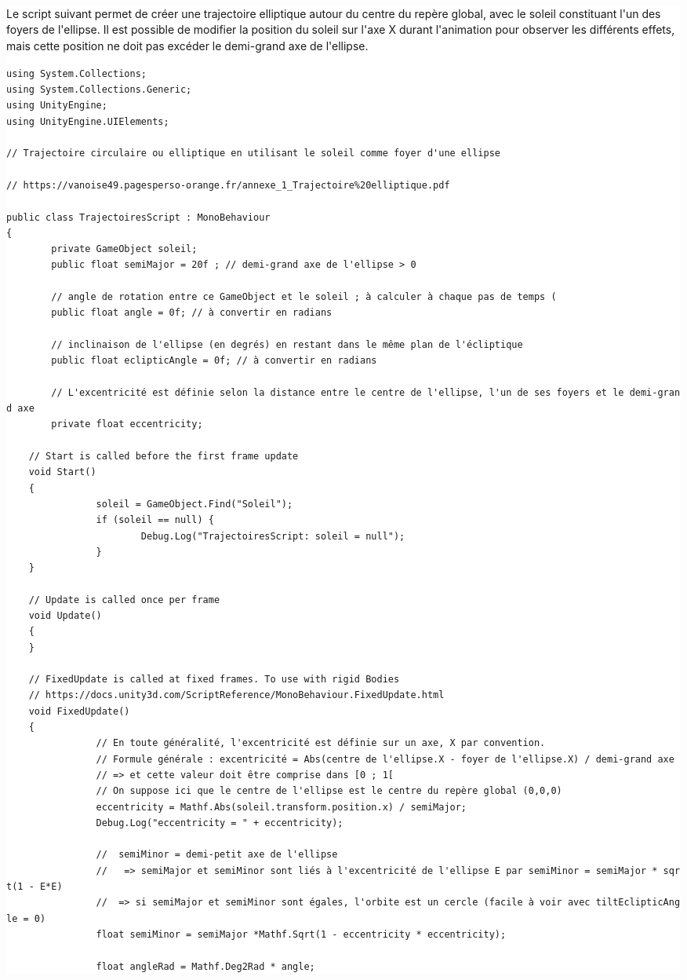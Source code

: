 Le script suivant permet de créer une trajectoire elliptique autour du centre du repère global, avec le soleil constituant l'un des foyers de l'ellipse. Il est possible de modifier la position du soleil sur l'axe X durant l'animation pour observer les différents effets, mais cette position ne doit pas excéder le demi-grand axe de l'ellipse.


```
using System.Collections;
using System.Collections.Generic;
using UnityEngine;
using UnityEngine.UIElements;

// Trajectoire circulaire ou elliptique en utilisant le soleil comme foyer d'une ellipse

// https://vanoise49.pagesperso-orange.fr/annexe_1_Trajectoire%20elliptique.pdf

public class TrajectoiresScript : MonoBehaviour
{
		private GameObject soleil;
		public float semiMajor = 20f ; // demi-grand axe de l'ellipse > 0

		// angle de rotation entre ce GameObject et le soleil ; à calculer à chaque pas de temps (
		public float angle = 0f; // à convertir en radians

		// inclinaison de l'ellipse (en degrés) en restant dans le même plan de l'écliptique
		public float eclipticAngle = 0f; // à convertir en radians

		// L'excentricité est définie selon la distance entre le centre de l'ellipse, l'un de ses foyers et le demi-grand axe
		private float eccentricity;
		
    // Start is called before the first frame update 
    void Start()
    {
				soleil = GameObject.Find("Soleil"); 
				if (soleil == null) {
						Debug.Log("TrajectoiresScript: soleil = null");
				}
    }
		
    // Update is called once per frame
    void Update()
    {
    }
		
    // FixedUpdate is called at fixed frames. To use with rigid Bodies
    // https://docs.unity3d.com/ScriptReference/MonoBehaviour.FixedUpdate.html
    void FixedUpdate()
    {
				// En toute généralité, l'excentricité est définie sur un axe, X par convention.
				// Formule générale : excentricité = Abs(centre de l'ellipse.X - foyer de l'ellipse.X) / demi-grand axe
				// => et cette valeur doit être comprise dans [0 ; 1[
				// On suppose ici que le centre de l'ellipse est le centre du repère global (0,0,0)
				eccentricity = Mathf.Abs(soleil.transform.position.x) / semiMajor;
				Debug.Log("eccentricity = " + eccentricity);

				//	semiMinor = demi-petit axe de l'ellipse
				//   => semiMajor et semiMinor sont liés à l'excentricité de l'ellipse E par semiMinor = semiMajor * sqrt(1 - E*E)
				//  => si semiMajor et semiMinor sont égales, l'orbite est un cercle (facile à voir avec tiltEclipticAngle = 0)
				float semiMinor = semiMajor *Mathf.Sqrt(1 - eccentricity * eccentricity);
				
				float angleRad = Mathf.Deg2Rad * angle;
```